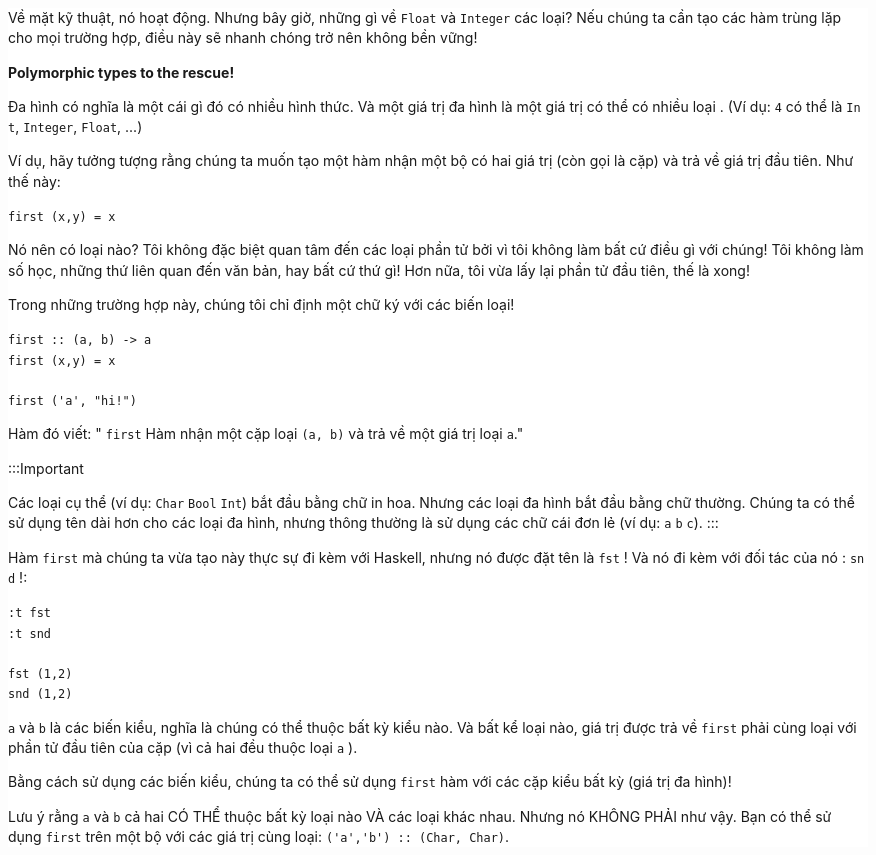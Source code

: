 Về mặt kỹ thuật, nó hoạt động. Nhưng bây giờ, những gì về `Float` và `Integer` các loại? Nếu chúng ta cần tạo các hàm trùng lặp cho mọi trường hợp, điều này sẽ nhanh chóng trở nên không bền vững!

**Polymorphic types to the rescue!**
 
Đa hình có nghĩa là một cái gì đó có nhiều hình thức. Và một giá trị đa hình là một giá trị có thể có nhiều loại . (Ví dụ: `4` có thể là `Int`, `Integer`, `Float`, \...)
 

Ví dụ, hãy tưởng tượng rằng chúng ta muốn tạo một hàm nhận một bộ có hai giá trị (còn gọi là cặp) và trả về giá trị đầu tiên. Như thế này:
 

 
``` {.haskell}
first (x,y) = x
```
 
Nó nên có loại nào? Tôi không đặc biệt quan tâm đến các loại phần tử bởi vì tôi không làm bất cứ điều gì với chúng! Tôi không làm số học, những thứ liên quan đến văn bản, hay bất cứ thứ gì! Hơn nữa, tôi vừa lấy lại phần tử đầu tiên, thế là xong!

Trong những trường hợp này, chúng tôi chỉ định một chữ ký với các biến loại!

 
``` {.haskell}
first :: (a, b) -> a
first (x,y) = x

first ('a', "hi!")
```
  
 Hàm đó viết: \" `first` Hàm nhận một cặp loại `(a, b)` và trả về một giá trị loại `a`.\"

   
:::Important

Các loại cụ thể (ví dụ: `Char` `Bool` `Int`) bắt đầu bằng chữ in hoa. Nhưng các loại đa hình bắt đầu bằng chữ thường. Chúng ta có thể sử dụng tên dài hơn cho các loại đa hình, nhưng thông thường là sử dụng các chữ cái đơn lẻ (ví dụ: `a` `b` `c`).
:::
 
Hàm `first` mà chúng ta vừa tạo này thực sự đi kèm với Haskell, nhưng nó được đặt tên là `fst` ! Và nó đi kèm với đối tác của nó : `snd` !:
  
``` {.haskell}
:t fst
:t snd

fst (1,2)
snd (1,2)
```
   
`a` và `b` là các biến kiểu, nghĩa là chúng có thể thuộc bất kỳ kiểu nào. Và bất kể loại nào, giá trị được trả về `first` phải cùng loại với phần tử đầu tiên của cặp (vì cả hai đều thuộc loại `a` ).

Bằng cách sử dụng các biến kiểu, chúng ta có thể sử dụng `first` hàm với các cặp kiểu bất kỳ (giá trị đa hình)!

Lưu ý rằng `a` và `b` cả hai CÓ THỂ thuộc bất kỳ loại nào VÀ các loại khác nhau. Nhưng nó KHÔNG PHẢI như vậy. Bạn có thể sử dụng `first` trên một bộ với các giá trị cùng loại: `('a','b') :: (Char, Char)`.
 
